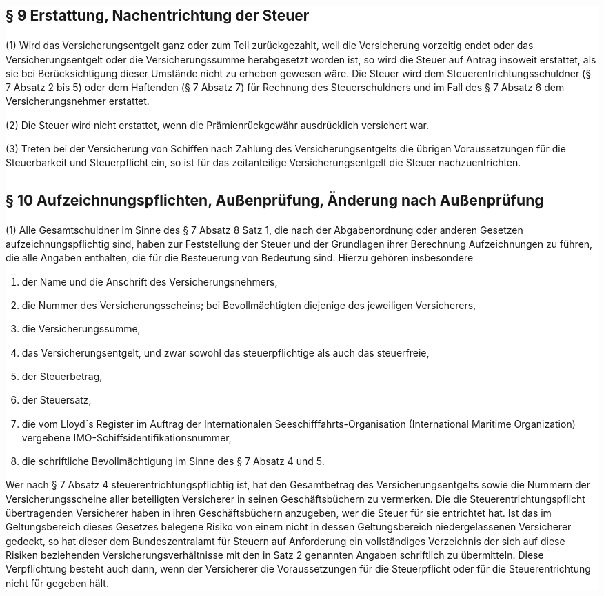 ## § 9 Erstattung, Nachentrichtung der Steuer

(1) Wird das Versicherungsentgelt ganz oder zum Teil zurückgezahlt,
weil die Versicherung vorzeitig endet oder das Versicherungsentgelt
oder die Versicherungssumme herabgesetzt worden ist, so wird die
Steuer auf Antrag insoweit erstattet, als sie bei Berücksichtigung
dieser Umstände nicht zu erheben gewesen wäre. Die Steuer wird dem
Steuerentrichtungsschuldner (§ 7 Absatz 2 bis 5) oder dem Haftenden (§
7 Absatz 7) für Rechnung des Steuerschuldners und im Fall des § 7
Absatz 6 dem Versicherungsnehmer erstattet.

(2) Die Steuer wird nicht erstattet, wenn die Prämienrückgewähr
ausdrücklich versichert war.

(3) Treten bei der Versicherung von Schiffen nach Zahlung des
Versicherungsentgelts die übrigen Voraussetzungen für die
Steuerbarkeit und Steuerpflicht ein, so ist für das zeitanteilige
Versicherungsentgelt die Steuer nachzuentrichten.

## § 10 Aufzeichnungspflichten, Außenprüfung, Änderung nach Außenprüfung

(1) Alle Gesamtschuldner im Sinne des § 7 Absatz 8 Satz 1, die nach
der Abgabenordnung oder anderen Gesetzen aufzeichnungspflichtig sind,
haben zur Feststellung der Steuer und der Grundlagen ihrer Berechnung
Aufzeichnungen zu führen, die alle Angaben enthalten, die für die
Besteuerung von Bedeutung sind. Hierzu gehören insbesondere

1.  der Name und die Anschrift des Versicherungsnehmers,


2.  die Nummer des Versicherungsscheins; bei Bevollmächtigten diejenige
    des jeweiligen Versicherers,


3.  die Versicherungssumme,


4.  das Versicherungsentgelt, und zwar sowohl das steuerpflichtige als
    auch das steuerfreie,


5.  der Steuerbetrag,


6.  der Steuersatz,


7.  die vom Lloyd´s Register im Auftrag der Internationalen
    Seeschifffahrts-Organisation (International Maritime Organization)
    vergebene IMO-Schiffsidentifikationsnummer,


8.  die schriftliche Bevollmächtigung im Sinne des § 7 Absatz 4 und 5.



Wer nach § 7 Absatz 4 steuerentrichtungspflichtig ist, hat den
Gesamtbetrag des Versicherungsentgelts sowie die Nummern der
Versicherungsscheine aller beteiligten Versicherer in seinen
Geschäftsbüchern zu vermerken. Die die Steuerentrichtungspflicht
übertragenden Versicherer haben in ihren Geschäftsbüchern anzugeben,
wer die Steuer für sie entrichtet hat. Ist das im Geltungsbereich
dieses Gesetzes belegene Risiko von einem nicht in dessen
Geltungsbereich niedergelassenen Versicherer gedeckt, so hat dieser
dem Bundeszentralamt für Steuern auf Anforderung ein vollständiges
Verzeichnis der sich auf diese Risiken beziehenden
Versicherungsverhältnisse mit den in Satz 2 genannten Angaben
schriftlich zu übermitteln. Diese Verpflichtung besteht auch dann,
wenn der Versicherer die Voraussetzungen für die Steuerpflicht oder
für die Steuerentrichtung nicht für gegeben hält.
